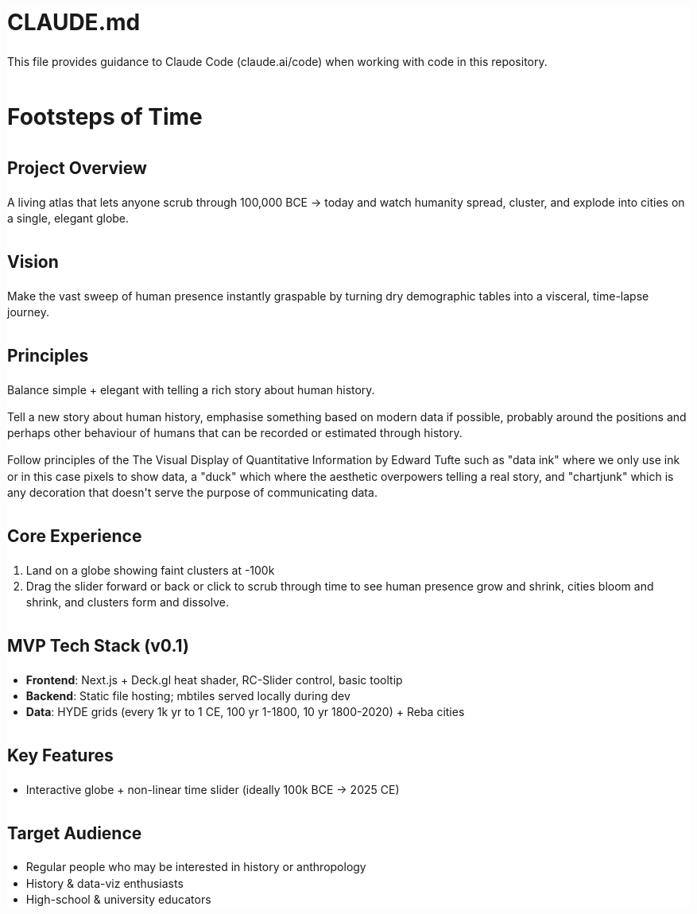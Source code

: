 # CLAUDE.md

This file provides guidance to Claude Code (claude.ai/code) when working with code in this repository.


# Footsteps of Time

## Project Overview
A living atlas that lets anyone scrub through 100,000 BCE → today and watch humanity spread, cluster, and explode into cities on a single, elegant globe.

## Vision
Make the vast sweep of human presence instantly graspable by turning dry demographic tables into a visceral, time-lapse journey.

## Principles
Balance simple + elegant with telling a rich story about human history.

Tell a new story about human history, emphasise something based on modern data if possible, probably around the positions and perhaps other behaviour of humans that can be recorded or estimated through history.

Follow principles of the The Visual Display of Quantitative Information by Edward Tufte such as "data ink" where we only use ink or in this case pixels to show data, a "duck" which where the aesthetic overpowers telling a real story, and "chartjunk" which is any decoration that doesn't serve the purpose of communicating data.

## Core Experience
1. Land on a globe showing faint clusters at -100k
2. Drag the slider forward or back or click to scrub through time to see human presence grow and shrink, cities bloom and shrink, and clusters form and dissolve.

## MVP Tech Stack (v0.1)
- **Frontend**: Next.js + Deck.gl heat shader, RC-Slider control, basic tooltip
- **Backend**: Static file hosting; mbtiles served locally during dev
- **Data**: HYDE grids (every 1k yr to 1 CE, 100 yr 1-1800, 10 yr 1800-2020) + Reba cities

## Key Features
- Interactive globe + non-linear time slider (ideally 100k BCE → 2025 CE)

## Target Audience
- Regular people who may be interested in history or anthropology
- History & data-viz enthusiasts
- High-school & university educators
